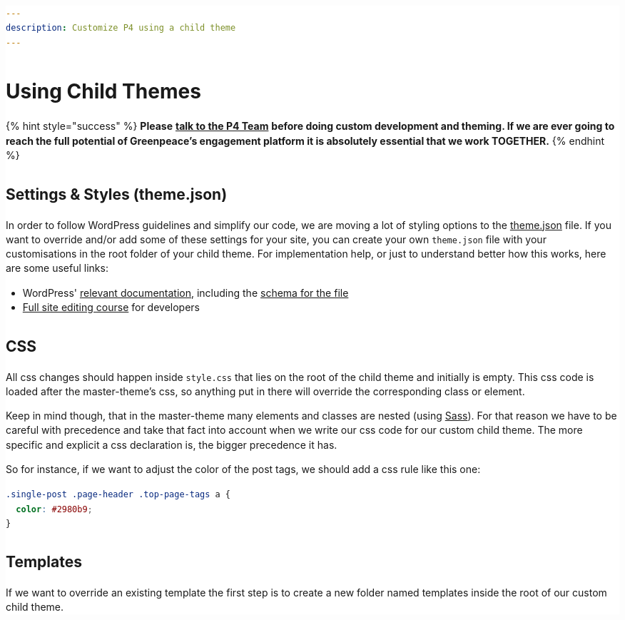 ```yaml
---
description: Customize P4 using a child theme
---
```


# Using Child Themes

{% hint style="success" %}
**Please** [**talk to the P4 Team**](mailto:planet4-pm-group@greenpeace.org) **before doing custom development and theming. If we are ever going to reach the full potential of Greenpeace’s engagement platform it is absolutely essential that we work TOGETHER.**
{% endhint %}

## Settings & Styles (theme.json)

In order to follow WordPress guidelines and simplify our code, we are moving a lot of styling options to the [theme.json](https://github.com/greenpeace/planet4-master-theme/blob/main/theme.json) file. If you want to override and/or add some of these settings for your site, you can create your own `theme.json` file with your customisations in the root folder of your child theme. For implementation help, or just to understand better how this works, here are some useful links:

* WordPress' [relevant documentation](https://developer.wordpress.org/block-editor/how-to-guides/themes/theme-json/), including the [schema for the file](https://schemas.wp.org/trunk/theme.json)
* [Full site editing course](https://fullsiteediting.com/courses/full-site-editing-for-theme-developers/) for developers

## CSS

All css changes should happen inside `style.css` that lies on the root of the child theme and initially is empty. This css code is loaded after the master-theme’s css, so anything put in there will override the corresponding class or element.

Keep in mind though, that in the master-theme many elements and classes are nested (using [Sass](https://sass-lang.com/)). For that reason we have to be careful with precedence and take that fact into account when we write our css code for our custom child theme. The more specific and explicit a css declaration is, the bigger precedence it has.

So for instance, if we want to adjust the color of the post tags, we should add a css rule like this one:

```css
.single-post .page-header .top-page-tags a {
  color: #2980b9;
}
```

## Templates

If we want to override an existing template the first step is to create a new folder named templates inside the root of our custom child theme.
